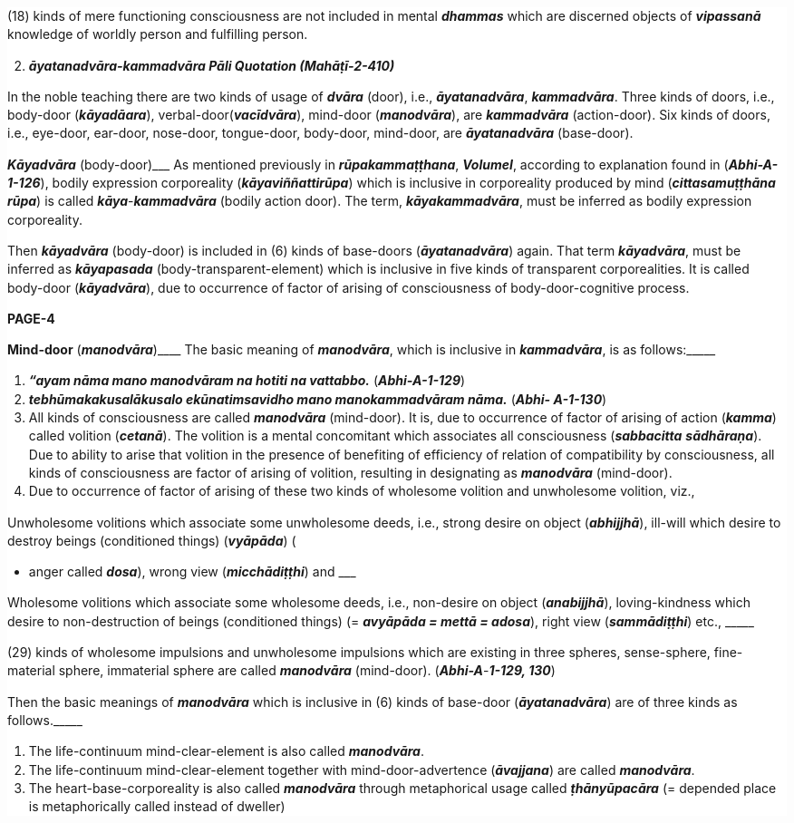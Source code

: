 (18) kinds of mere functioning consciousness are not included in mental **_dhammas_** which are discerned objects of **_vipassanā_** knowledge of worldly person and fulfilling person.

2. **_āyatanadvāra-kammadvāra_ _Pāli Quotation (Mahāṭī-2-410)_**

In the noble teaching there are two kinds of usage of **_dvāra_** (door), i.e., **_āyatanadvāra_**, **_kammadvāra_**. Three kinds of doors, i.e., body-door (**_kāyadāara_**), verbal-door(**_vacīdvāra_**), mind-door (**_manodvāra_**), are **_kammadvāra_** (action-door). Six kinds of doors, i.e., eye-door, ear-door, nose-door, tongue-door, body-door, mind-door, are **_āyatanadvāra_** (base-door).

**_Kāyadvāra_** (body-door)\_\_\_ As mentioned previously in **_rūpakammaṭṭhana_**, **_VolumeI_**, according to explanation found in (**_Abhi-A-1-126_**), bodily expression corporeality (**_kāyaviññattirūpa_**) which is inclusive in corporeality produced by mind (**_cittasamuṭṭhāna rūpa_**) is called **_kāya_**-**_kammadvāra_** (bodily action door). The term, **_kāyakammadvāra_**, must be inferred as bodily expression corporeality.

Then **_kāyadvāra_** (body-door) is included in (6) kinds of base-doors (**_āyatanadvāra_**) again. That term **_kāyadvāra_**, must be inferred as **_kāyapasada_** (body-transparent-element) which is inclusive in five kinds of transparent corporealities. It is called body-door (**_kāyadvāra_**), due to occurrence of factor of arising of consciousness of body-door-cognitive process.

**PAGE-4**

**Mind-door** (**_manodvāra_**)\_\_\_\_ The basic meaning of **_manodvāra_**, which is inclusive in **_kammadvāra_**, is as follows:\_\_\_\_\_

1. **_“ayam nāma mano manodvāram na hotiti na vattabbo._** (**_Abhi-A-1-129_**)
1. **_tebhūmakakusalākusalo ekūnatimsavidho mano manokammadvāram nāma._** (**_Abhi- A-1-130_**)
1. All kinds of consciousness are called **_manodvāra_** (mind-door). It is, due to occurrence of factor of arising of action (**_kamma_**) called volition (**_cetanā_**). The volition is a mental concomitant which associates all consciousness (**_sabbacitta_** **_sādhāraṇa_**). Due to ability to arise that volition in the presence of benefiting of efficiency of relation of compatibility by consciousness, all kinds of consciousness are factor of arising of volition, resulting in designating as **_manodvāra_** (mind-door).
1. Due to occurrence of factor of arising of these two kinds of wholesome volition and unwholesome volition, viz.,

Unwholesome volitions which associate some unwholesome deeds, i.e., strong desire on object (**_abhijjhā_**), ill-will which desire to destroy beings (conditioned things) (**_vyāpāda_**) (

-   anger called **_dosa_**), wrong view (**_micchādiṭṭhi_**) and \_\_\_

Wholesome volitions which associate some wholesome deeds, i.e., non-desire on object (**_anabijjhā_**), loving-kindness which desire to non-destruction of beings (conditioned things) (= **_avyāpāda = mettā = adosa_**), right view (**_sammādiṭṭhi_**) etc., \_\_\_\_\_

(29) kinds of wholesome impulsions and unwholesome impulsions which are existing in three spheres, sense-sphere, fine-material sphere, immaterial sphere are called **_manodvāra_** (mind-door). (**_Abhi-A_**-**_1-129, 130_**)

Then the basic meanings of **_manodvāra_** which is inclusive in (6) kinds of base-door (**_āyatanadvāra_**) are of three kinds as follows.\_\_\_\_\_

1. The life-continuum mind-clear-element is also called **_manodvāra_**.
1. The life-continuum mind-clear-element together with mind-door-advertence (**_āvajjana_**) are called **_manodvāra_**.
1. The heart-base-corporeality is also called **_manodvāra_** through metaphorical usage called **_ṭhānyūpacāra_** (= depended place is metaphorically called instead of dweller)

